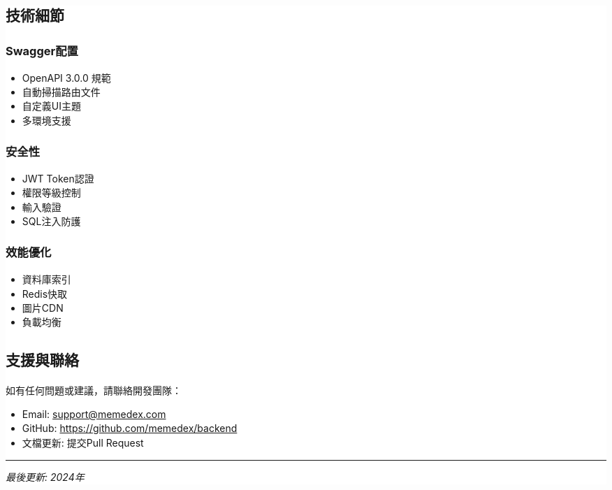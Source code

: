 ## 技術細節

### Swagger配置

- OpenAPI 3.0.0 規範
- 自動掃描路由文件
- 自定義UI主題
- 多環境支援

### 安全性

- JWT Token認證
- 權限等級控制
- 輸入驗證
- SQL注入防護

### 效能優化

- 資料庫索引
- Redis快取
- 圖片CDN
- 負載均衡

## 支援與聯絡

如有任何問題或建議，請聯絡開發團隊：

- Email: support@memedex.com
- GitHub: https://github.com/memedex/backend
- 文檔更新: 提交Pull Request

---

_最後更新: 2024年_
